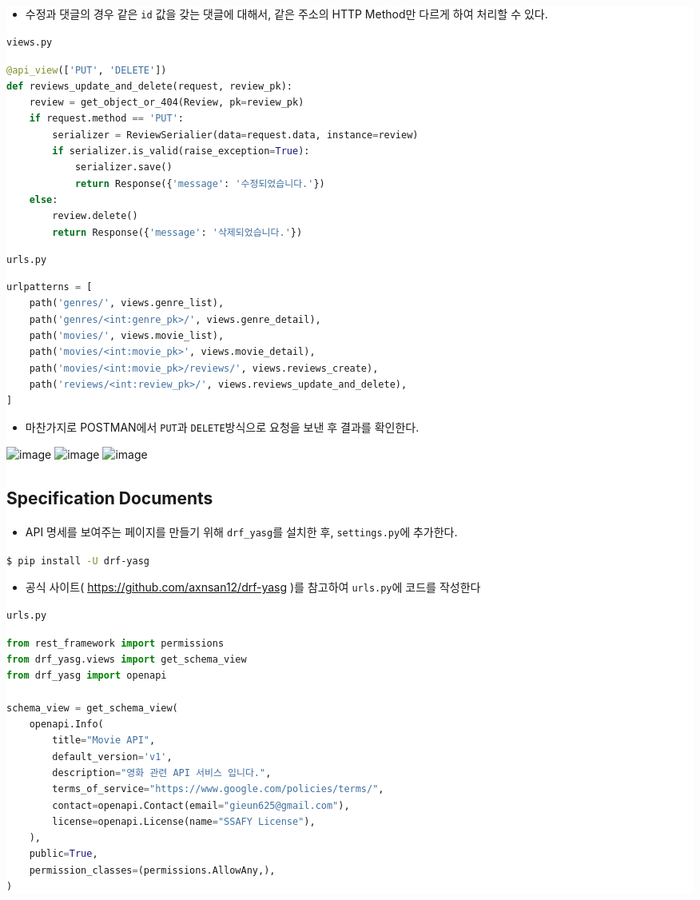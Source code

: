 - 수정과 댓글의 경우 같은 `id` 값을 갖는 댓글에 대해서, 같은 주소의 HTTP Method만 다르게 하여 처리할 수 있다.

`views.py`

```python
@api_view(['PUT', 'DELETE'])
def reviews_update_and_delete(request, review_pk):
    review = get_object_or_404(Review, pk=review_pk)
    if request.method == 'PUT':
        serializer = ReviewSerialier(data=request.data, instance=review)
        if serializer.is_valid(raise_exception=True):
            serializer.save()
            return Response({'message': '수정되었습니다.'})
    else:
        review.delete()
        return Response({'message': '삭제되었습니다.'})
```

`urls.py`

```python
urlpatterns = [
    path('genres/', views.genre_list),
    path('genres/<int:genre_pk>/', views.genre_detail),
    path('movies/', views.movie_list),
    path('movies/<int:movie_pk>', views.movie_detail),
    path('movies/<int:movie_pk>/reviews/', views.reviews_create),
    path('reviews/<int:review_pk>/', views.reviews_update_and_delete),
]
```



- 마찬가지로 POSTMAN에서 `PUT`과 `DELETE`방식으로 요청을 보낸 후 결과를 확인한다.

![image](https://user-images.githubusercontent.com/52814897/68000128-2eb49980-fca2-11e9-9560-0a3b12d19b25.png)
![image](https://user-images.githubusercontent.com/52814897/68000134-370cd480-fca2-11e9-8e34-de99439f8114.png)
![image](https://user-images.githubusercontent.com/52814897/68000152-43912d00-fca2-11e9-939c-43abf3bd29da.png)

## Specification Documents

- API 명세를 보여주는 페이지를 만들기 위해 `drf_yasg`를 설치한 후, `settings.py`에 추가한다.

```bash
$ pip install -U drf-yasg
```

- 공식 사이트( https://github.com/axnsan12/drf-yasg )를 참고하여 `urls.py`에 코드를 작성한다

`urls.py`

```python
from rest_framework import permissions
from drf_yasg.views import get_schema_view
from drf_yasg import openapi

schema_view = get_schema_view(
    openapi.Info(
        title="Movie API",
        default_version='v1',
        description="영화 관련 API 서비스 입니다.",
        terms_of_service="https://www.google.com/policies/terms/",
        contact=openapi.Contact(email="gieun625@gmail.com"),
        license=openapi.License(name="SSAFY License"),
    ),
    public=True,
    permission_classes=(permissions.AllowAny,),
)
```